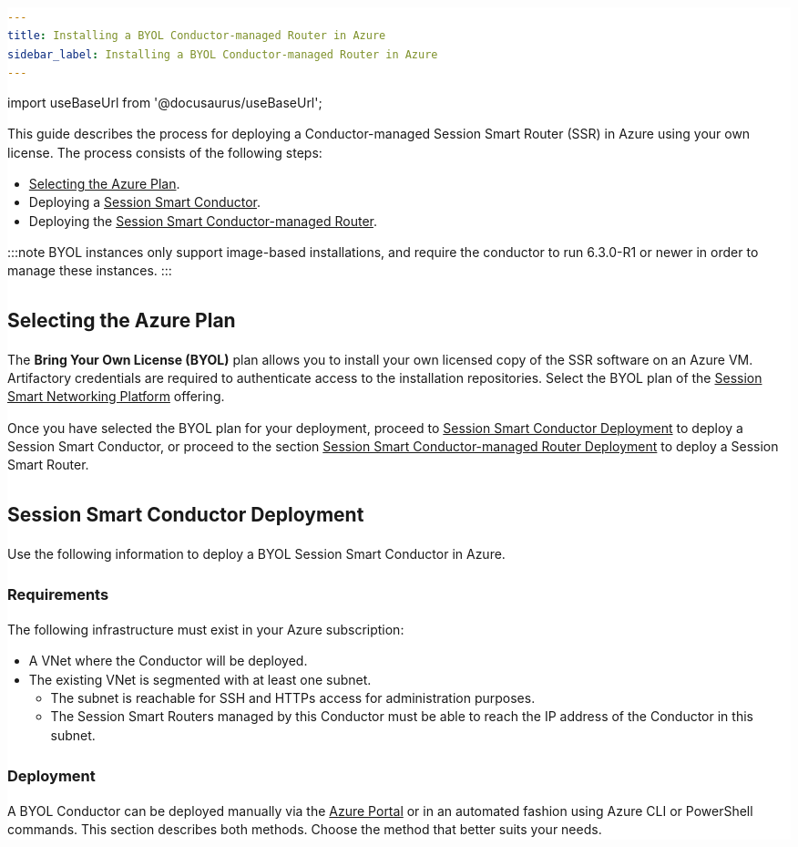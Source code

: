 ```yaml
---
title: Installing a BYOL Conductor-managed Router in Azure
sidebar_label: Installing a BYOL Conductor-managed Router in Azure
---
```

import useBaseUrl from '@docusaurus/useBaseUrl';

This guide describes the process for deploying a Conductor-managed Session Smart Router (SSR) in Azure using your own license. The process consists of the following steps:

* [Selecting the Azure Plan](#selecting-the-azure-plan).
* Deploying a [Session Smart Conductor](#session-smart-conductor-deployment).
* Deploying the [Session Smart Conductor-managed Router](#session-smart-conductor-managed-router-deployment).

:::note
BYOL instances only support image-based installations, and require the conductor to run 6.3.0-R1 or newer in order to manage these instances.
:::

## Selecting the Azure Plan

The **Bring Your Own License (BYOL)** plan allows you to install your own licensed copy of the SSR software on an Azure VM. Artifactory credentials are required to authenticate access to the installation repositories. Select the BYOL plan of the [Session Smart Networking Platform](https://azuremarketplace.microsoft.com/en-us/marketplace/apps/juniper-networks.session-smart-networking-payg?tab=Overview) offering.


Once you have selected the BYOL plan for your deployment, proceed to [Session Smart Conductor Deployment](#session-smart-conductor-deployment) to deploy a Session Smart Conductor, or proceed to the section [Session Smart Conductor-managed Router Deployment](#session-smart-conductor-managed-router-deployment) to deploy a Session Smart Router.

## Session Smart Conductor Deployment

Use the following information to deploy a BYOL Session Smart Conductor in Azure.

### Requirements

The following infrastructure must exist in your Azure subscription:
* A VNet where the Conductor will be deployed.
* The existing VNet is segmented with at least one subnet.
  * The subnet is reachable for SSH and HTTPs access for administration purposes.
  * The Session Smart Routers managed by this Conductor must be able to reach the IP address of the Conductor in this subnet.

### Deployment

A BYOL Conductor can be deployed manually via the [Azure Portal](https://portal.azure.com) or in an automated fashion using Azure CLI or PowerShell commands. This section describes both methods. Choose the method that better suits your needs.
